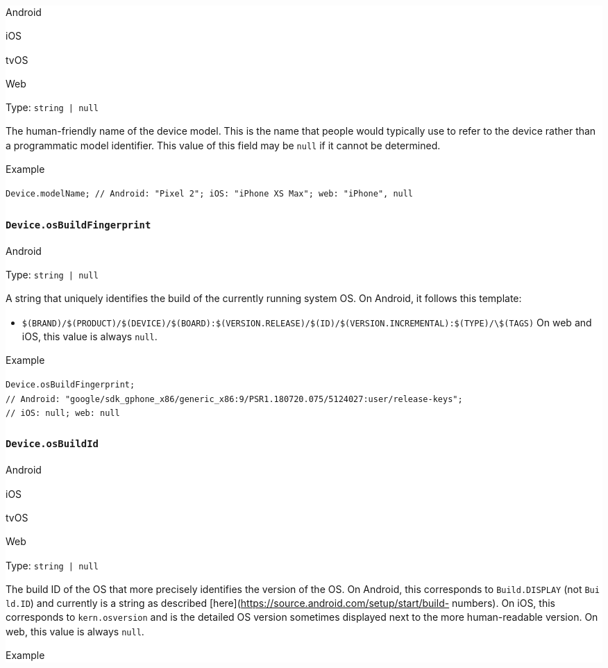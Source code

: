 Android

iOS

tvOS

Web

Type: `string | null`

The human-friendly name of the device model. This is the name that people
would typically use to refer to the device rather than a programmatic model
identifier. This value of this field may be `null` if it cannot be determined.

Example

    
    
    Device.modelName; // Android: "Pixel 2"; iOS: "iPhone XS Max"; web: "iPhone", null
    

### `Device.osBuildFingerprint`

Android

Type: `string | null`

A string that uniquely identifies the build of the currently running system
OS. On Android, it follows this template:

  * `$(BRAND)/$(PRODUCT)/$(DEVICE)/$(BOARD):$(VERSION.RELEASE)/$(ID)/$(VERSION.INCREMENTAL):$(TYPE)/\$(TAGS)` On web and iOS, this value is always `null`.

Example

    
    
    Device.osBuildFingerprint;
    // Android: "google/sdk_gphone_x86/generic_x86:9/PSR1.180720.075/5124027:user/release-keys";
    // iOS: null; web: null
    

### `Device.osBuildId`

Android

iOS

tvOS

Web

Type: `string | null`

The build ID of the OS that more precisely identifies the version of the OS.
On Android, this corresponds to `Build.DISPLAY` (not `Build.ID`) and currently
is a string as described [here](https://source.android.com/setup/start/build-
numbers). On iOS, this corresponds to `kern.osversion` and is the detailed OS
version sometimes displayed next to the more human-readable version. On web,
this value is always `null`.

Example
